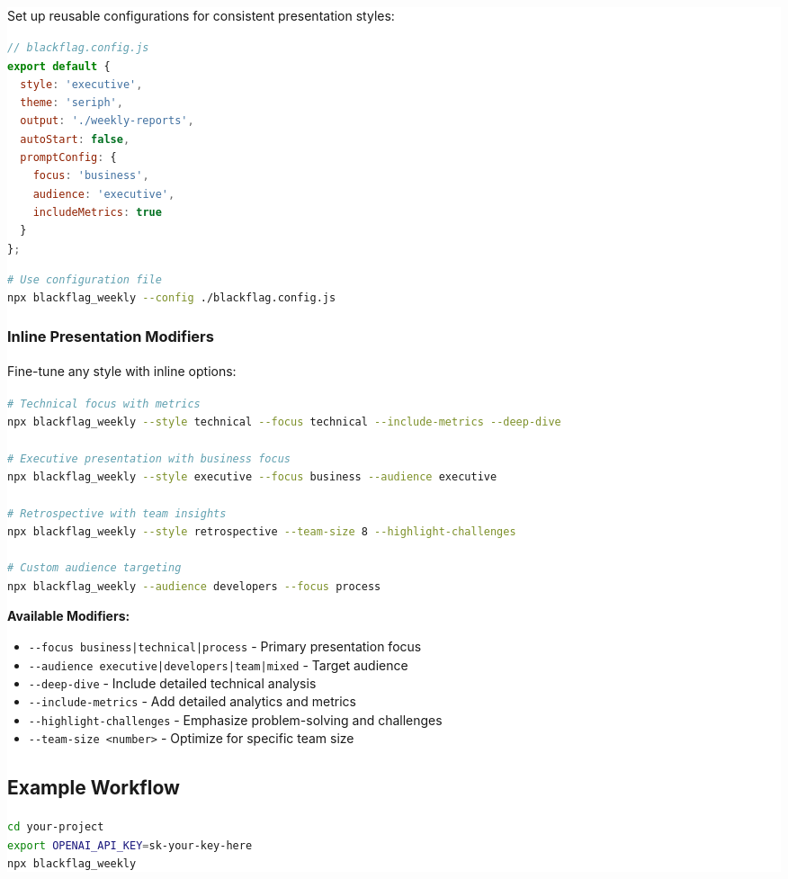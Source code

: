 Set up reusable configurations for consistent presentation styles:

```javascript
// blackflag.config.js
export default {
  style: 'executive',
  theme: 'seriph',
  output: './weekly-reports',
  autoStart: false,
  promptConfig: {
    focus: 'business',
    audience: 'executive',
    includeMetrics: true
  }
};
```

```bash
# Use configuration file
npx blackflag_weekly --config ./blackflag.config.js
```

### Inline Presentation Modifiers

Fine-tune any style with inline options:

```bash
# Technical focus with metrics
npx blackflag_weekly --style technical --focus technical --include-metrics --deep-dive

# Executive presentation with business focus
npx blackflag_weekly --style executive --focus business --audience executive

# Retrospective with team insights
npx blackflag_weekly --style retrospective --team-size 8 --highlight-challenges

# Custom audience targeting
npx blackflag_weekly --audience developers --focus process
```

**Available Modifiers:**
- `--focus business|technical|process` - Primary presentation focus
- `--audience executive|developers|team|mixed` - Target audience
- `--deep-dive` - Include detailed technical analysis
- `--include-metrics` - Add detailed analytics and metrics
- `--highlight-challenges` - Emphasize problem-solving and challenges
- `--team-size <number>` - Optimize for specific team size

## Example Workflow

```bash
cd your-project
export OPENAI_API_KEY=sk-your-key-here
npx blackflag_weekly
```
